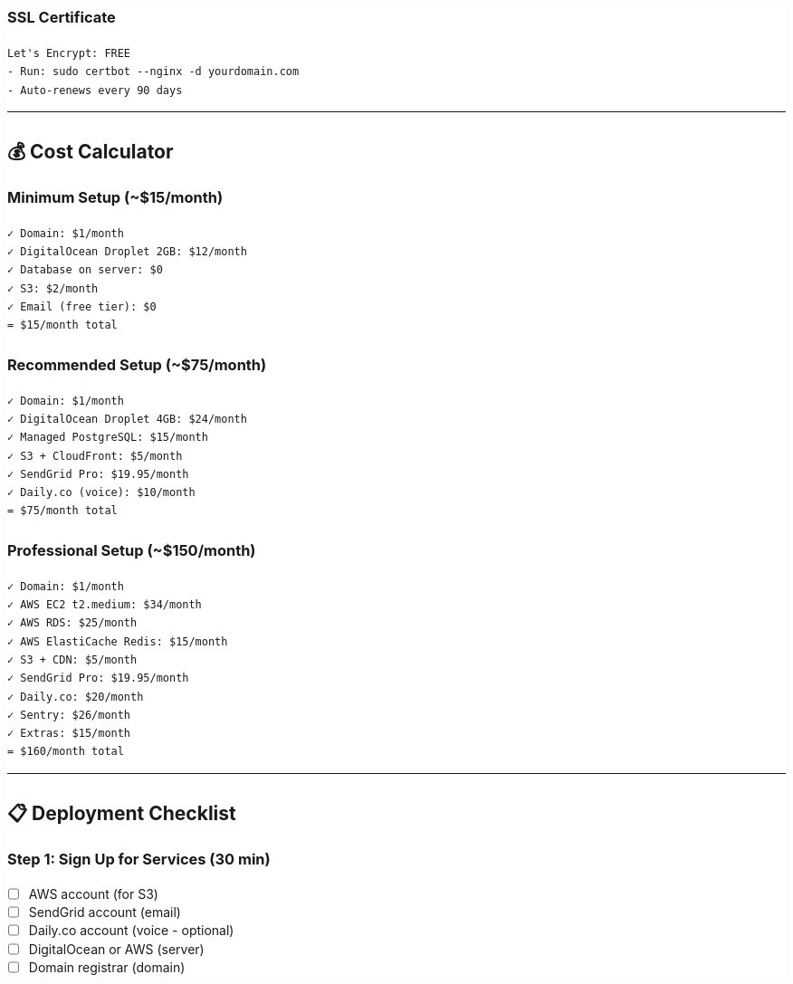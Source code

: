 ### SSL Certificate
```
Let's Encrypt: FREE
- Run: sudo certbot --nginx -d yourdomain.com
- Auto-renews every 90 days
```

---

## 💰 Cost Calculator

### Minimum Setup (~$15/month)
```
✓ Domain: $1/month
✓ DigitalOcean Droplet 2GB: $12/month
✓ Database on server: $0
✓ S3: $2/month
✓ Email (free tier): $0
= $15/month total
```

### Recommended Setup (~$75/month)
```
✓ Domain: $1/month
✓ DigitalOcean Droplet 4GB: $24/month
✓ Managed PostgreSQL: $15/month
✓ S3 + CloudFront: $5/month
✓ SendGrid Pro: $19.95/month
✓ Daily.co (voice): $10/month
= $75/month total
```

### Professional Setup (~$150/month)
```
✓ Domain: $1/month
✓ AWS EC2 t2.medium: $34/month
✓ AWS RDS: $25/month
✓ AWS ElastiCache Redis: $15/month
✓ S3 + CDN: $5/month
✓ SendGrid Pro: $19.95/month
✓ Daily.co: $20/month
✓ Sentry: $26/month
✓ Extras: $15/month
= $160/month total
```

---

## 📋 Deployment Checklist

### Step 1: Sign Up for Services (30 min)
- [ ] AWS account (for S3)
- [ ] SendGrid account (email)
- [ ] Daily.co account (voice - optional)
- [ ] DigitalOcean or AWS (server)
- [ ] Domain registrar (domain)
